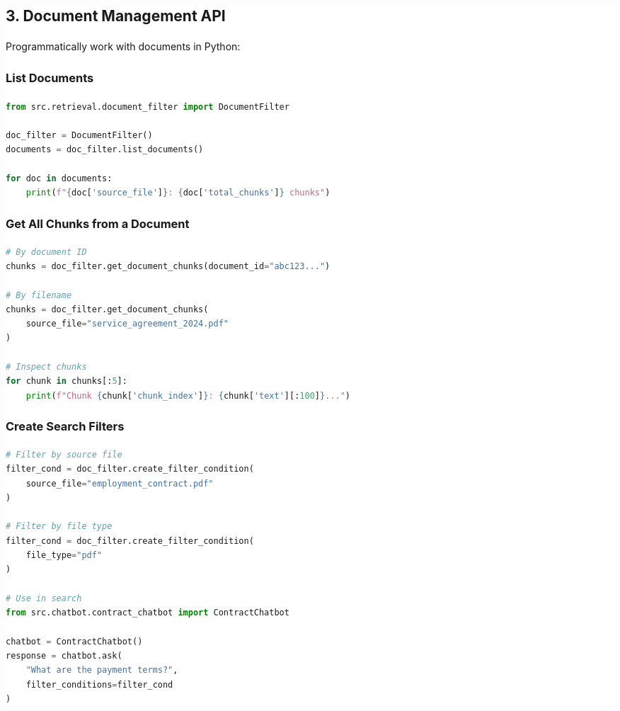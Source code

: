 ## 3. Document Management API

Programmatically work with documents in Python:

### List Documents

```python
from src.retrieval.document_filter import DocumentFilter

doc_filter = DocumentFilter()
documents = doc_filter.list_documents()

for doc in documents:
    print(f"{doc['source_file']}: {doc['total_chunks']} chunks")
```

### Get All Chunks from a Document

```python
# By document ID
chunks = doc_filter.get_document_chunks(document_id="abc123...")

# By filename
chunks = doc_filter.get_document_chunks(
    source_file="service_agreement_2024.pdf"
)

# Inspect chunks
for chunk in chunks[:5]:
    print(f"Chunk {chunk['chunk_index']}: {chunk['text'][:100]}...")
```

### Create Search Filters

```python
# Filter by source file
filter_cond = doc_filter.create_filter_condition(
    source_file="employment_contract.pdf"
)

# Filter by file type
filter_cond = doc_filter.create_filter_condition(
    file_type="pdf"
)

# Use in search
from src.chatbot.contract_chatbot import ContractChatbot

chatbot = ContractChatbot()
response = chatbot.ask(
    "What are the payment terms?",
    filter_conditions=filter_cond
)
```
